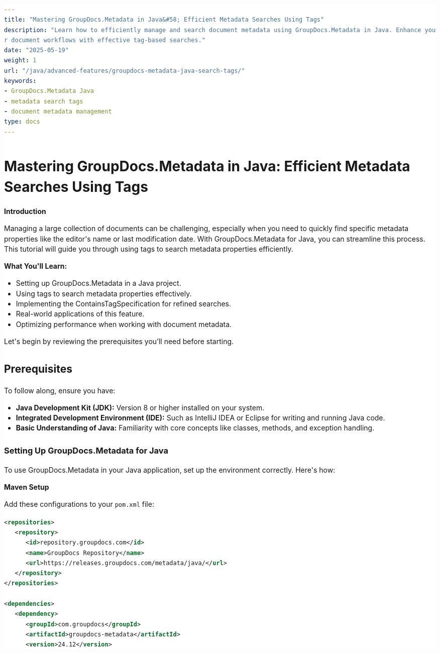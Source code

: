 ```yaml
---
title: "Mastering GroupDocs.Metadata in Java&#58; Efficient Metadata Searches Using Tags"
description: "Learn how to efficiently manage and search document metadata using GroupDocs.Metadata in Java. Enhance your document workflows with effective tag-based searches."
date: "2025-05-19"
weight: 1
url: "/java/advanced-features/groupdocs-metadata-java-search-tags/"
keywords:
- GroupDocs.Metadata Java
- metadata search tags
- document metadata management
type: docs
---
```

# Mastering GroupDocs.Metadata in Java: Efficient Metadata Searches Using Tags

**Introduction**

Managing a large collection of documents can be challenging, especially when you need to quickly find specific metadata properties like the editor's name or last modification date. With GroupDocs.Metadata for Java, you can streamline this process. This tutorial will guide you through using tags to search metadata properties efficiently.

**What You'll Learn:**
- Setting up GroupDocs.Metadata in a Java project.
- Using tags to search metadata properties effectively.
- Implementing the ContainsTagSpecification for refined searches.
- Real-world applications of this feature.
- Optimizing performance when working with document metadata.

Let's begin by reviewing the prerequisites you’ll need before starting.

## Prerequisites

To follow along, ensure you have:
- **Java Development Kit (JDK):** Version 8 or higher installed on your system.
- **Integrated Development Environment (IDE):** Such as IntelliJ IDEA or Eclipse for writing and running Java code.
- **Basic Understanding of Java:** Familiarity with core concepts like classes, methods, and exception handling.

### Setting Up GroupDocs.Metadata for Java

To use GroupDocs.Metadata in your Java application, set up the environment correctly. Here's how:

**Maven Setup**

Add these configurations to your `pom.xml` file:

```xml
<repositories>
   <repository>
      <id>repository.groupdocs.com</id>
      <name>GroupDocs Repository</name>
      <url>https://releases.groupdocs.com/metadata/java/</url>
   </repository>
</repositories>

<dependencies>
   <dependency>
      <groupId>com.groupdocs</groupId>
      <artifactId>groupdocs-metadata</artifactId>
      <version>24.12</version>
```
